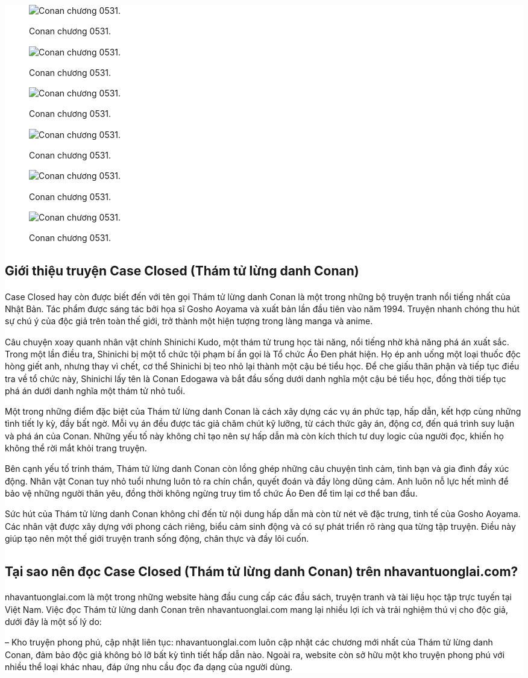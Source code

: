 <figure><img src="https://data.nhavantuonglai.com/image/manga/gosho-aoyama-case-closed-0531-13.jpg" alt="Conan chương 0531." title="Conan chương 0531." height=100% width=100%><figcaption></p>Conan chương 0531.</p></figcaption></figure>

<figure><img src="https://data.nhavantuonglai.com/image/manga/gosho-aoyama-case-closed-0531-14.jpg" alt="Conan chương 0531." title="Conan chương 0531." height=100% width=100%><figcaption></p>Conan chương 0531.</p></figcaption></figure>

<figure><img src="https://data.nhavantuonglai.com/image/manga/gosho-aoyama-case-closed-0531-15.jpg" alt="Conan chương 0531." title="Conan chương 0531." height=100% width=100%><figcaption></p>Conan chương 0531.</p></figcaption></figure>

<figure><img src="https://data.nhavantuonglai.com/image/manga/gosho-aoyama-case-closed-0531-16.jpg" alt="Conan chương 0531." title="Conan chương 0531." height=100% width=100%><figcaption></p>Conan chương 0531.</p></figcaption></figure>

<figure><img src="https://data.nhavantuonglai.com/image/manga/gosho-aoyama-case-closed-0531-17.jpg" alt="Conan chương 0531." title="Conan chương 0531." height=100% width=100%><figcaption></p>Conan chương 0531.</p></figcaption></figure>

<figure><img src="https://data.nhavantuonglai.com/image/manga/gosho-aoyama-case-closed-0531-18.jpg" alt="Conan chương 0531." title="Conan chương 0531." height=100% width=100%><figcaption></p>Conan chương 0531.</p></figcaption></figure>

## Giới thiệu truyện Case Closed (Thám tử lừng danh Conan)

Case Closed hay còn được biết đến với tên gọi Thám tử lừng danh Conan là một trong những bộ truyện tranh nổi tiếng nhất của Nhật Bản. Tác phẩm được sáng tác bởi họa sĩ Gosho Aoyama và xuất bản lần đầu tiên vào năm 1994. Truyện nhanh chóng thu hút sự chú ý của độc giả trên toàn thế giới, trở thành một hiện tượng trong làng manga và anime.

Câu chuyện xoay quanh nhân vật chính Shinichi Kudo, một thám tử trung học tài năng, nổi tiếng nhờ khả năng phá án xuất sắc. Trong một lần điều tra, Shinichi bị một tổ chức tội phạm bí ẩn gọi là Tổ chức Áo Đen phát hiện. Họ ép anh uống một loại thuốc độc hòng giết anh, nhưng thay vì chết, cơ thể Shinichi bị teo nhỏ lại thành một cậu bé tiểu học. Để che giấu thân phận và tiếp tục điều tra về tổ chức này, Shinichi lấy tên là Conan Edogawa và bắt đầu sống dưới danh nghĩa một cậu bé tiểu học, đồng thời tiếp tục phá án dưới danh nghĩa một thám tử nhỏ tuổi.

Một trong những điểm đặc biệt của Thám tử lừng danh Conan là cách xây dựng các vụ án phức tạp, hấp dẫn, kết hợp cùng những tình tiết ly kỳ, đầy bất ngờ. Mỗi vụ án đều được tác giả chăm chút kỹ lưỡng, từ cách thức gây án, động cơ, đến quá trình suy luận và phá án của Conan. Những yếu tố này không chỉ tạo nên sự hấp dẫn mà còn kích thích tư duy logic của người đọc, khiến họ không thể rời mắt khỏi trang truyện.

Bên cạnh yếu tố trinh thám, Thám tử lừng danh Conan còn lồng ghép những câu chuyện tình cảm, tình bạn và gia đình đầy xúc động. Nhân vật Conan tuy nhỏ tuổi nhưng luôn tỏ ra chín chắn, quyết đoán và đầy lòng dũng cảm. Anh luôn nỗ lực hết mình để bảo vệ những người thân yêu, đồng thời không ngừng truy tìm tổ chức Áo Đen để tìm lại cơ thể ban đầu.

Sức hút của Thám tử lừng danh Conan không chỉ đến từ nội dung hấp dẫn mà còn từ nét vẽ đặc trưng, tinh tế của Gosho Aoyama. Các nhân vật được xây dựng với phong cách riêng, biểu cảm sinh động và có sự phát triển rõ ràng qua từng tập truyện. Điều này giúp tạo nên một thế giới truyện tranh sống động, chân thực và đầy lôi cuốn.

## Tại sao nên đọc Case Closed (Thám tử lừng danh Conan) trên nhavantuonglai.com?

nhavantuonglai.com là một trong những website hàng đầu cung cấp các đầu sách, truyện tranh và tài liệu học tập trực tuyến tại Việt Nam. Việc đọc Thám tử lừng danh Conan trên nhavantuonglai.com mang lại nhiều lợi ích và trải nghiệm thú vị cho độc giả, dưới đây là một số lý do:

– Kho truyện phong phú, cập nhật liên tục: nhavantuonglai.com luôn cập nhật các chương mới nhất của Thám tử lừng danh Conan, đảm bảo độc giả không bỏ lỡ bất kỳ tình tiết hấp dẫn nào. Ngoài ra, website còn sở hữu một kho truyện phong phú với nhiều thể loại khác nhau, đáp ứng nhu cầu đọc đa dạng của người dùng.
